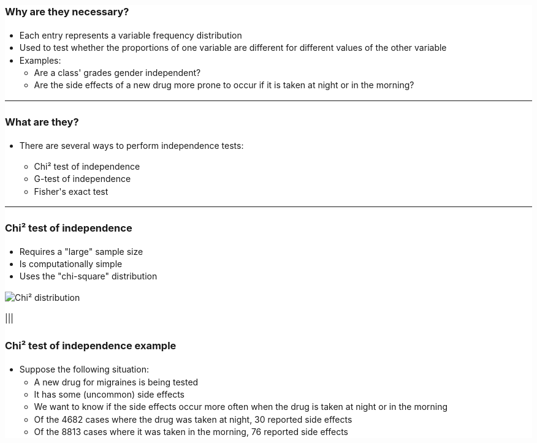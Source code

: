 
### Why are they necessary?

* Each entry represents a variable frequency distribution 
* Used to test whether the proportions of one variable are different for different values of the other variable 
* Examples: 
	* Are a class' grades gender independent? <!-- .element: class="fragment" data-fragment-index="4" -->
	* Are the side effects of a new drug more prone to occur if it is taken at night or in the morning? <!-- .element: class="fragment" data-fragment-index="5" -->

---

### What are they?

<ul>
<li class="fragment" data-fragment-index="1">There are several ways to perform independence tests:</li>
  <ul>
  <li class="fragment" data-fragment-index="2"><span class="fragment highlight-green" data-fragment-index="3">Chi² test of independence</span></li>
  <li class="fragment" data-fragment-index="2"><span class="fragment fade-out" data-fragment-index="3">G-test of independence</span></li>
  <li class="fragment" data-fragment-index="2"><span class="fragment highlight-green" data-fragment-index="3">Fisher's exact test</span></li>
  </ul>
</ul>

---


### Chi² test of independence

* Requires a "large" sample size
* Is computationally simple 
* Uses the "chi-square" distribution 

![Chi² distribution](C06_assets/Chi2_dist.png) 

|||

### Chi² test of independence example

* Suppose the following situation:
	* A new drug for migraines is being tested
	* It has some (uncommon) side effects <!-- .element: class="fragment" data-fragment-index="1" -->
	* We want to know if the side effects occur more often when the drug is taken at night or in the morning <!-- .element: class="fragment" data-fragment-index="2" -->
	* Of the 4682 cases where the drug was taken at night, 30 reported side effects <!-- .element: class="fragment" data-fragment-index="3" -->
	* Of the 8813 cases where it was taken in the morning, 76 reported side effects <!-- .element: class="fragment" data-fragment-index="4" -->
